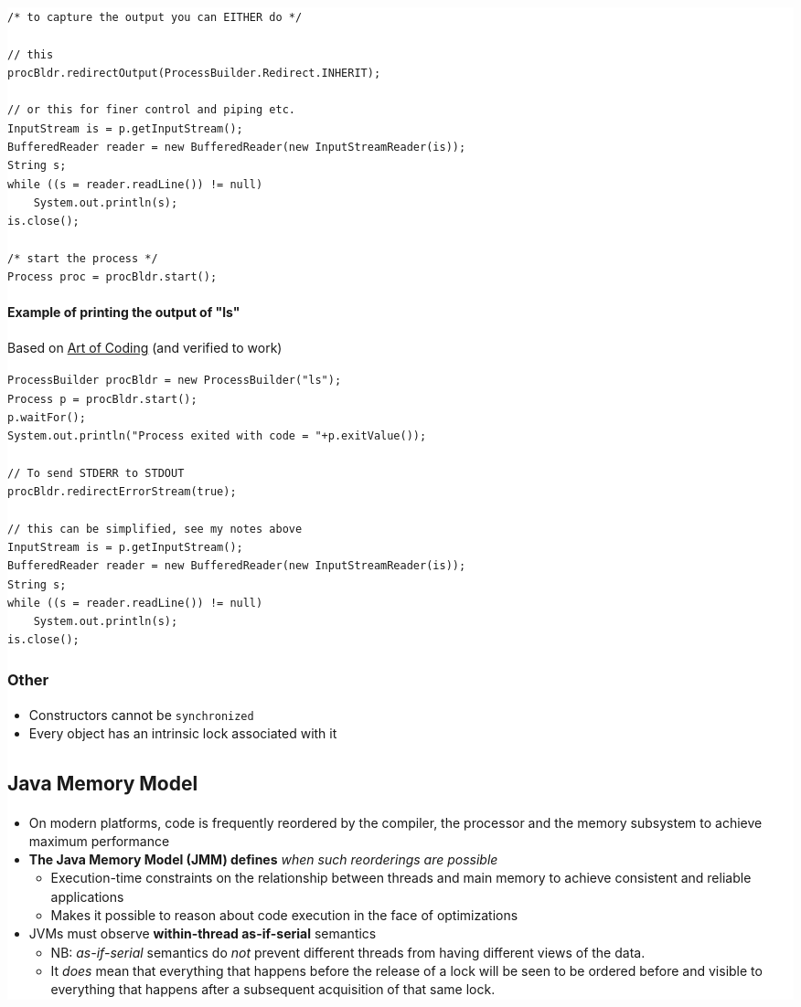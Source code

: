     /* to capture the output you can EITHER do */

    // this
    procBldr.redirectOutput(ProcessBuilder.Redirect.INHERIT);

    // or this for finer control and piping etc.
    InputStream is = p.getInputStream();
    BufferedReader reader = new BufferedReader(new InputStreamReader(is));
    String s;
    while ((s = reader.readLine()) != null)
        System.out.println(s);
    is.close();

    /* start the process */
    Process proc = procBldr.start();

#### Example of printing the output of "ls"

Based on [Art of Coding][aoc ls] (and verified to work)

    ProcessBuilder procBldr = new ProcessBuilder("ls");
    Process p = procBldr.start();
    p.waitFor();
    System.out.println("Process exited with code = "+p.exitValue());
    
    // To send STDERR to STDOUT
    procBldr.redirectErrorStream(true);

    // this can be simplified, see my notes above
    InputStream is = p.getInputStream();
    BufferedReader reader = new BufferedReader(new InputStreamReader(is));
    String s;
    while ((s = reader.readLine()) != null)
        System.out.println(s);
    is.close();

[aoc ls]: https://blog.art-of-coding.eu/executing-operating-system-commands-from-java

### Other

* Constructors cannot be `synchronized`
* Every object has an intrinsic lock associated with it

## Java Memory Model

* On modern platforms, code is frequently reordered by the compiler, the
  processor and the memory subsystem to achieve maximum performance
* **The Java Memory Model (JMM) defines** *when such reorderings are
  possible*
    * Execution-time constraints on the relationship between threads and main
      memory to achieve consistent and reliable applications
    * Makes it possible to reason about code execution in the face of
      optimizations
* JVMs must observe **within-thread as-if-serial** semantics
    * NB: *as-if-serial* semantics do *not* prevent different threads from
      having different views of the data.
    * It *does* mean that everything that happens before the release of a lock
      will be seen to be ordered before and visible to everything that happens
      after a subsequent acquisition of that same lock.


[jm sync intro]: http://www.javamex.com/tutorials/synchronization_concurrency_1.shtml
[snc ovr]: http://www.javamex.com/tutorials/synchronization_concurrency_synchronized1.shtml
[vol tut]: http://www.javamex.com/tutorials/synchronization_volatile.shtml
[jmx vol bug]: http://www.javamex.com/tutorials/synchronization_volatile_dangers.shtml
[fin tut]: http://www.javamex.com/tutorials/synchronization_final.shtml
[Java ccrt]: http://docs.oracle.com/javase/1.5.0/docs/api/java/util/concurrent/package-summary.html
[chm tut]: http://www.java2blog.com/2014/12/concurrenthashmap-in-java.html
[chmj]: http://www.javamex.com/tutorials/synchronization_concurrency_8_hashmap2.shtml